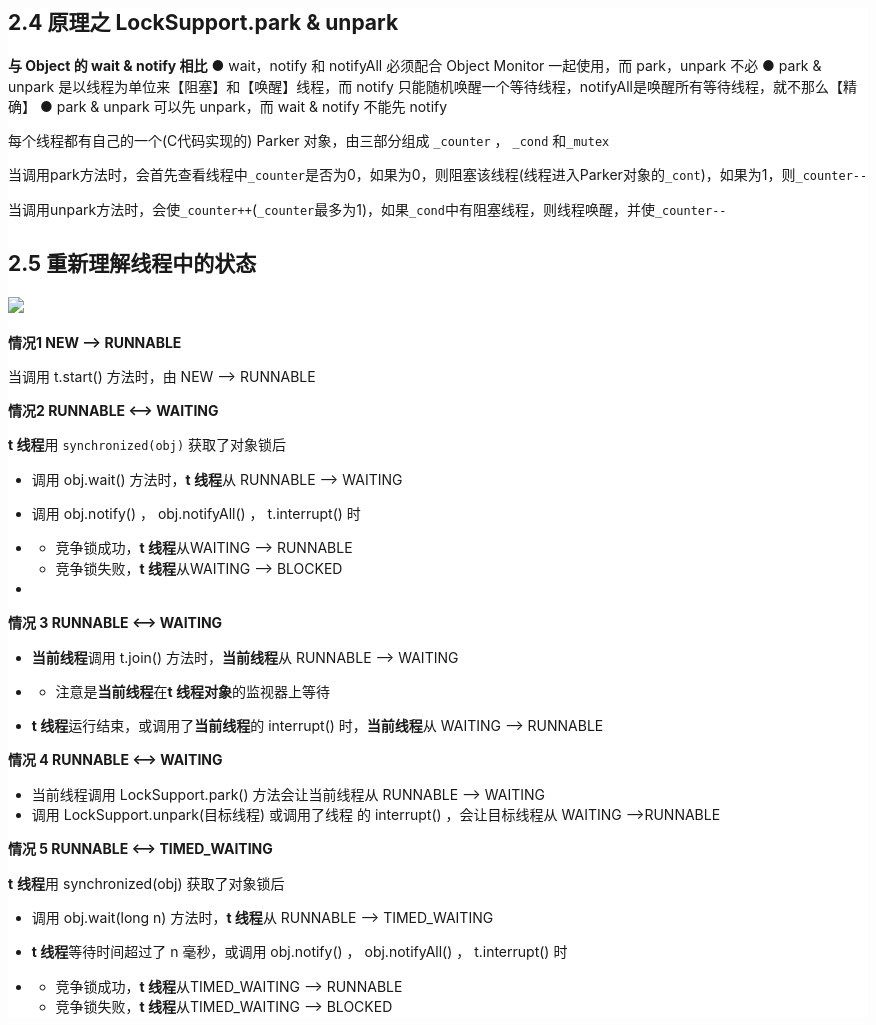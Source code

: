 ## 2.4 原理之 LockSupport.park & unpark

**与 Object 的 wait & notify 相比** 
● wait，notify 和 notifyAll 必须配合 Object Monitor 一起使用，而 park，unpark 不必
● park & unpark 是以线程为单位来【阻塞】和【唤醒】线程，而 notify 只能随机唤醒一个等待线程，notifyAll是唤醒所有等待线程，就不那么【精确】 
● park & unpark 可以先 unpark，而 wait & notify 不能先 notify 

每个线程都有自己的一个(C代码实现的) Parker 对象，由三部分组成 `_counter` ， `_cond` 和`_mutex`

当调用park方法时，会首先查看线程中`_counter`是否为0，如果为0，则阻塞该线程(线程进入Parker对象的`_cont`)，如果为1，则`_counter--`

当调用unpark方法时，会使`_counter++`(`_counter`最多为1)，如果`_cond`中有阻塞线程，则线程唤醒，并使`_counter--`

## 2.5 重新理解线程中的状态

![](https://cdn.nlark.com/yuque/0/2022/png/393192/1649066238858-9cf6c08d-c3aa-478c-a3b0-f32e64f1978a.png)

**情况1 NEW --> RUNNABLE**

当调用 t.start() 方法时，由 NEW --> RUNNABLE



**情况2 RUNNABLE <--> WAITING**

**t 线程**用 `synchronized(obj)` 获取了对象锁后 

- 调用 obj.wait() 方法时，**t 线程**从 RUNNABLE --> WAITING 
- 调用 obj.notify() ， obj.notifyAll() ， t.interrupt() 时 

- - 竞争锁成功，**t 线程**从WAITING --> RUNNABLE 
  - 竞争锁失败，**t 线程**从WAITING --> BLOCKED

- 

**情况 3 RUNNABLE <--> WAITING**

- **当前线程**调用 t.join() 方法时，**当前线程**从 RUNNABLE --> WAITING 

- - 注意是**当前线程**在**t 线程对象**的监视器上等待 

- **t 线程**运行结束，或调用了**当前线程**的 interrupt() 时，**当前线程**从 WAITING --> RUNNABLE



**情况 4 RUNNABLE <--> WAITING**

- 当前线程调用 LockSupport.park() 方法会让当前线程从 RUNNABLE --> WAITING 
- 调用 LockSupport.unpark(目标线程) 或调用了线程 的 interrupt() ，会让目标线程从 WAITING -->RUNNABLE 



**情况 5 RUNNABLE <--> TIMED_WAITING**

**t** **线程**用 synchronized(obj) 获取了对象锁后 

- 调用 obj.wait(long n) 方法时，**t 线程**从 RUNNABLE --> TIMED_WAITING 
- **t 线程**等待时间超过了 n 毫秒，或调用 obj.notify() ， obj.notifyAll() ， t.interrupt() 时 

- - 竞争锁成功，**t 线程**从TIMED_WAITING --> RUNNABLE 
  - 竞争锁失败，**t 线程**从TIMED_WAITING --> BLOCKED
